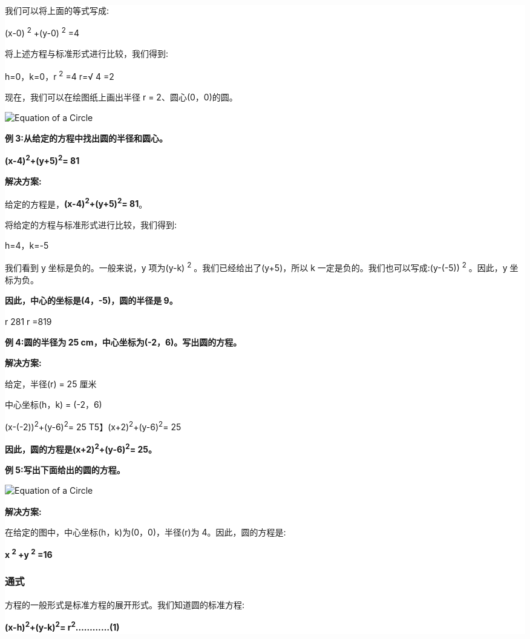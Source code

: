 我们可以将上面的等式写成:

(x-0) <sup>2</sup> +(y-0) <sup>2</sup> =4

将上述方程与标准形式进行比较，我们得到:

h=0，k=0，r <sup>2</sup> =4
r=√ 4 =2

现在，我们可以在绘图纸上画出半径 r = 2、圆心(0，0)的圆。

![Equation of a Circle](../Images/42bd3226009dba916ab37767ba40726b.png)

**例 3:从给定的方程中找出圆的半径和圆心。**

**(x-4)<sup>2</sup>+(y+5)<sup>2</sup>= 81**

**解决方案:**

给定的方程是，**(x-4)<sup>2</sup>+(y+5)<sup>2</sup>= 81**。

将给定的方程与标准形式进行比较，我们得到:

h=4，k=-5

我们看到 y 坐标是负的。一般来说，y 项为(y-k) <sup>2</sup> 。我们已经给出了(y+5)，所以 k 一定是负的。我们也可以写成:(y-(-5)) <sup>2</sup> 。因此，y 坐标为负。

**因此，中心的坐标是(4，-5)，圆的半径是 9。**

r
281
r =819

**例 4:圆的半径为 25 cm，中心坐标为(-2，6)。写出圆的方程。**

**解决方案:**

给定，半径(r) = 25 厘米

中心坐标(h，k) = (-2，6)

(x-(-2))<sup>2</sup>+(y-6)<sup>2</sup>= 25
T5】(x+2)<sup>2</sup>+(y-6)<sup>2</sup>= 25

**因此，圆的方程是(x+2)<sup>2</sup>+(y-6)<sup>2</sup>= 25。**

**例 5:写出下面给出的圆的方程。**

![Equation of a Circle](../Images/49cc97067837f8fd239d7f1fcd1348d4.png)

**解决方案:**

在给定的图中，中心坐标(h，k)为(0，0)，半径(r)为 4。因此，圆的方程是:

**x <sup>2</sup> +y <sup>2</sup> =16**

### 通式

方程的一般形式是标准方程的展开形式。我们知道圆的标准方程:

**(x-h)<sup>2</sup>+(y-k)<sup>2</sup>= r<sup>2</sup>…………(1)**
